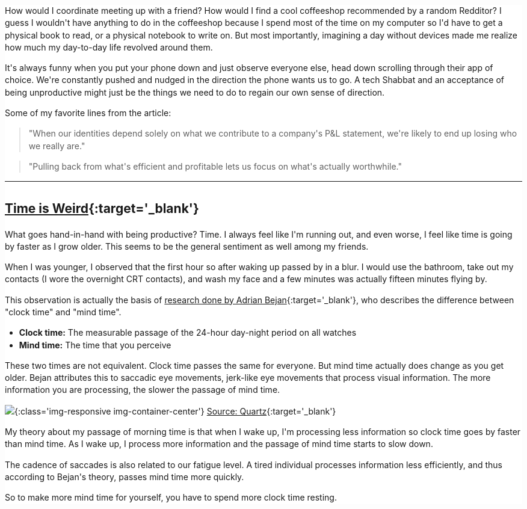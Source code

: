 How would I coordinate meeting up with a friend? How would I find a cool coffeeshop recommended by a random Redditor? I guess I wouldn't have anything to do in the coffeeshop because I spend most of the time on my computer so I'd have to get a physical book to read, or a physical notebook to write on. But most importantly, imagining a day without devices made me realize how much my day-to-day life revolved around them.

It's always funny when you put your phone down and just observe everyone else, head down scrolling through their app of choice. We're constantly pushed and nudged in the direction the phone wants us to go. A tech Shabbat and an acceptance of being unproductive might just be the things we need to do to regain our own sense of direction.

Some of my favorite lines from the article:

> "When our identities depend solely on what we contribute to a company's P&L statement, we're likely to end up losing who we really are."

> "Pulling back from what's efficient and profitable lets us focus on what's actually worthwhile."

<hr class='post-hr' />

## [**Time is Weird**](https://qz.com/1516804/physics-explains-why-time-passes-faster-as-you-age/amp/?__twitter_impression=true){:target='_blank'}

What goes hand-in-hand with being productive? Time. I always feel like I'm running out, and even worse, I feel like time is going by faster as I grow older. This seems to be the general sentiment as well among my friends.

When I was younger, I observed that the first hour so after waking up passed by in a blur. I would use the bathroom, take out my contacts (I wore the overnight CRT contacts), and wash my face and a few minutes was actually fifteen minutes flying by.

This observation is actually the basis of [research done by Adrian Bejan](https://qz.com/1516804/physics-explains-why-time-passes-faster-as-you-age/amp/?__twitter_impression=true){:target='_blank'}, who describes the difference between "clock time" and "mind time".

* **Clock time:** The measurable passage of the 24-hour day-night period on all watches
* **Mind time:** The time that you perceive

These two times are not equivalent. Clock time passes the same for everyone. But mind time actually does change as you get older. Bejan attributes this to saccadic eye movements, jerk-like eye movements that process visual information. The more information you are processing, the slower the passage of mind time.

![](https://kevinarifin.com/images/thought_bytes/mindtime.PNG){:class='img-responsive img-container-center'}
[Source: Quartz](https://qz.com/1516804/physics-explains-why-time-passes-faster-as-you-age/amp/?__twitter_impression=true){:target='_blank'}

My theory about my passage of morning time is that when I wake up, I'm processing less information so clock time goes by faster than mind time. As I wake up, I process more information and the passage of mind time starts to slow down.

The cadence of saccades is also related to our fatigue level. A tired individual processes information less efficiently, and thus according to Bejan's theory, passes mind time more quickly.

So to make more mind time for yourself, you have to spend more clock time resting.
